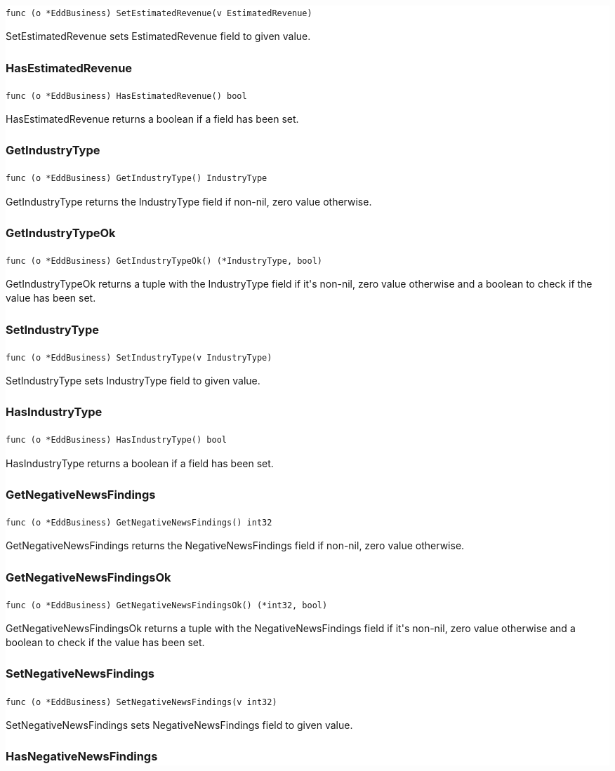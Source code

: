 `func (o *EddBusiness) SetEstimatedRevenue(v EstimatedRevenue)`

SetEstimatedRevenue sets EstimatedRevenue field to given value.

### HasEstimatedRevenue

`func (o *EddBusiness) HasEstimatedRevenue() bool`

HasEstimatedRevenue returns a boolean if a field has been set.

### GetIndustryType

`func (o *EddBusiness) GetIndustryType() IndustryType`

GetIndustryType returns the IndustryType field if non-nil, zero value otherwise.

### GetIndustryTypeOk

`func (o *EddBusiness) GetIndustryTypeOk() (*IndustryType, bool)`

GetIndustryTypeOk returns a tuple with the IndustryType field if it's non-nil, zero value otherwise
and a boolean to check if the value has been set.

### SetIndustryType

`func (o *EddBusiness) SetIndustryType(v IndustryType)`

SetIndustryType sets IndustryType field to given value.

### HasIndustryType

`func (o *EddBusiness) HasIndustryType() bool`

HasIndustryType returns a boolean if a field has been set.

### GetNegativeNewsFindings

`func (o *EddBusiness) GetNegativeNewsFindings() int32`

GetNegativeNewsFindings returns the NegativeNewsFindings field if non-nil, zero value otherwise.

### GetNegativeNewsFindingsOk

`func (o *EddBusiness) GetNegativeNewsFindingsOk() (*int32, bool)`

GetNegativeNewsFindingsOk returns a tuple with the NegativeNewsFindings field if it's non-nil, zero value otherwise
and a boolean to check if the value has been set.

### SetNegativeNewsFindings

`func (o *EddBusiness) SetNegativeNewsFindings(v int32)`

SetNegativeNewsFindings sets NegativeNewsFindings field to given value.

### HasNegativeNewsFindings
